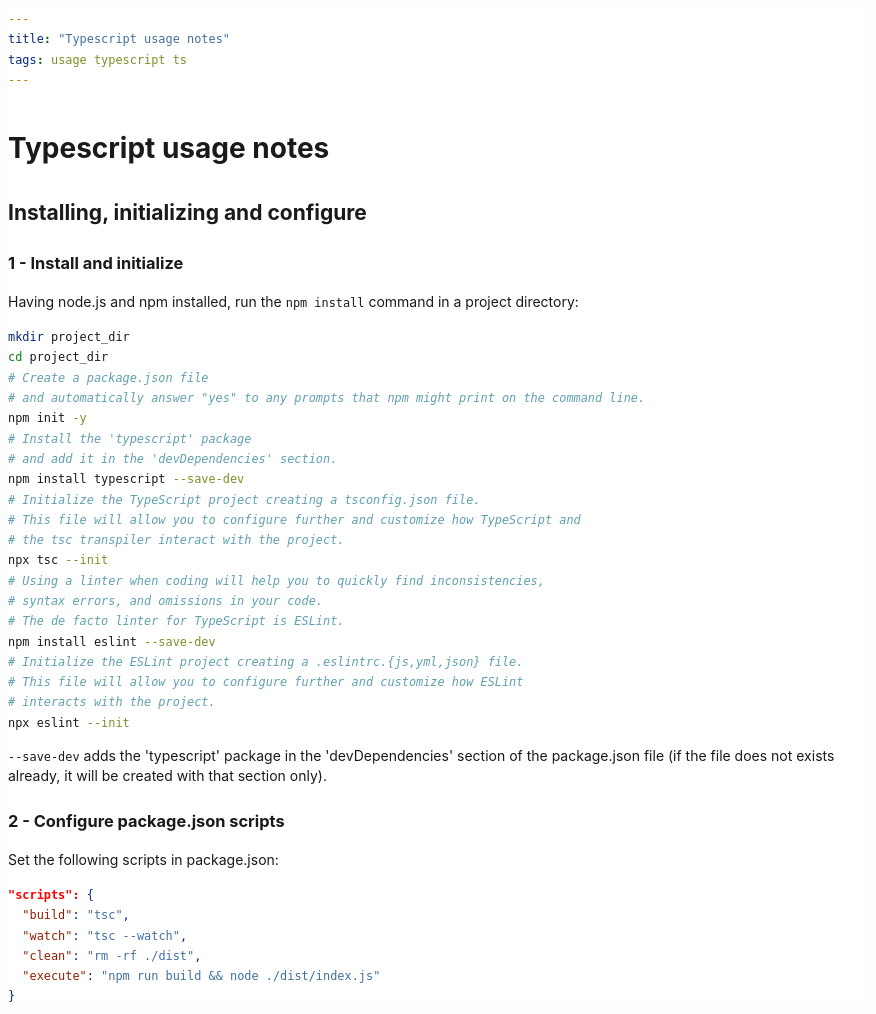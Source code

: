 ```yaml
---
title: "Typescript usage notes"
tags: usage typescript ts
---
```


# Typescript usage notes

## Installing, initializing and configure

### 1 - Install and initialize

Having node.js and npm installed, run the `npm install` command in a project directory:

```sh
mkdir project_dir
cd project_dir
# Create a package.json file
# and automatically answer "yes" to any prompts that npm might print on the command line.
npm init -y
# Install the 'typescript' package
# and add it in the 'devDependencies' section.
npm install typescript --save-dev
# Initialize the TypeScript project creating a tsconfig.json file.
# This file will allow you to configure further and customize how TypeScript and
# the tsc transpiler interact with the project.
npx tsc --init
# Using a linter when coding will help you to quickly find inconsistencies,
# syntax errors, and omissions in your code.
# The de facto linter for TypeScript is ESLint.
npm install eslint --save-dev
# Initialize the ESLint project creating a .eslintrc.{js,yml,json} file.
# This file will allow you to configure further and customize how ESLint
# interacts with the project.
npx eslint --init
```

`--save-dev` adds the 'typescript' package in the 'devDependencies' section of the
package.json file (if the file does not exists already, it will be created with that section only).

### 2 - Configure package.json scripts

Set the following scripts in package.json:

```json
"scripts": {
  "build": "tsc",
  "watch": "tsc --watch",
  "clean": "rm -rf ./dist",
  "execute": "npm run build && node ./dist/index.js"
}
```

